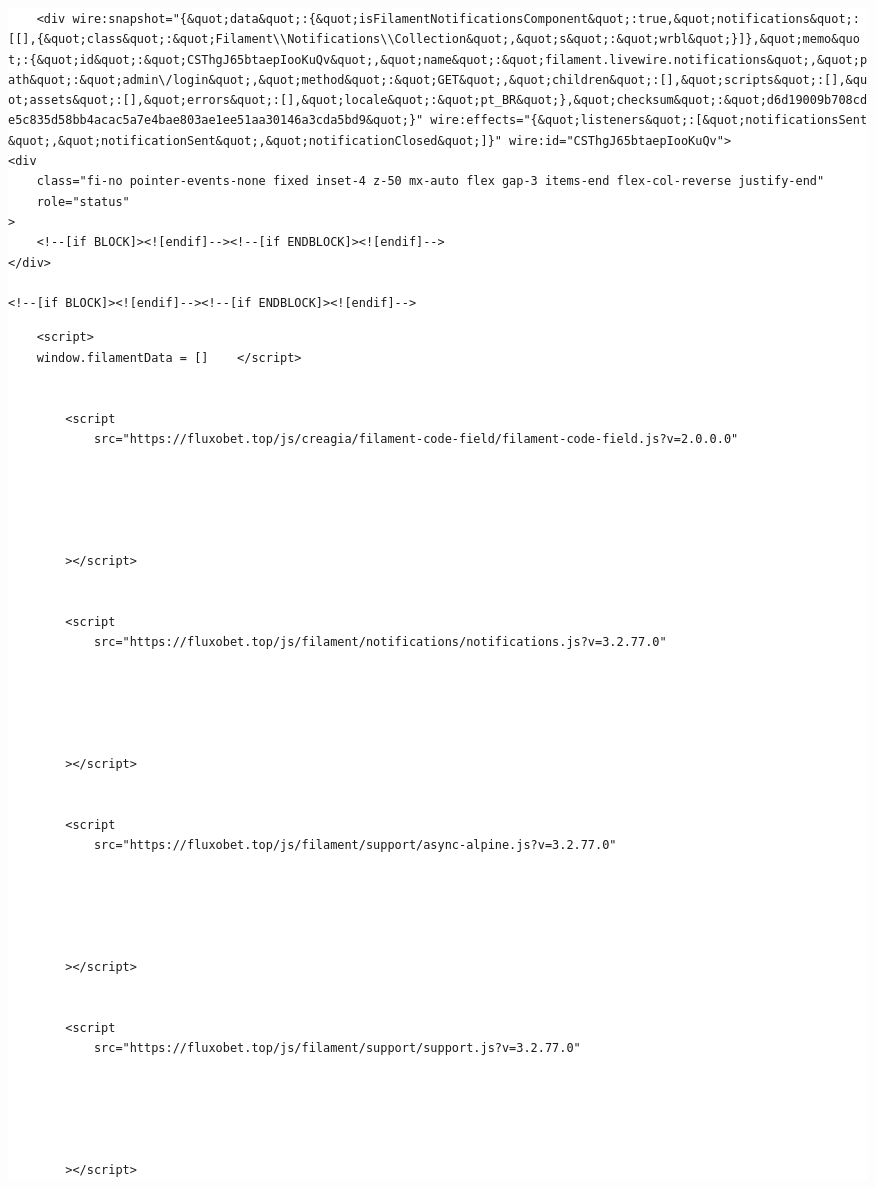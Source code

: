         <div wire:snapshot="{&quot;data&quot;:{&quot;isFilamentNotificationsComponent&quot;:true,&quot;notifications&quot;:[[],{&quot;class&quot;:&quot;Filament\\Notifications\\Collection&quot;,&quot;s&quot;:&quot;wrbl&quot;}]},&quot;memo&quot;:{&quot;id&quot;:&quot;CSThgJ65btaepIooKuQv&quot;,&quot;name&quot;:&quot;filament.livewire.notifications&quot;,&quot;path&quot;:&quot;admin\/login&quot;,&quot;method&quot;:&quot;GET&quot;,&quot;children&quot;:[],&quot;scripts&quot;:[],&quot;assets&quot;:[],&quot;errors&quot;:[],&quot;locale&quot;:&quot;pt_BR&quot;},&quot;checksum&quot;:&quot;d6d19009b708cde5c835d58bb4acac5a7e4bae803ae1ee51aa30146a3cda5bd9&quot;}" wire:effects="{&quot;listeners&quot;:[&quot;notificationsSent&quot;,&quot;notificationSent&quot;,&quot;notificationClosed&quot;]}" wire:id="CSThgJ65btaepIooKuQv">
    <div
        class="fi-no pointer-events-none fixed inset-4 z-50 mx-auto flex gap-3 items-end flex-col-reverse justify-end"
        role="status"
    >
        <!--[if BLOCK]><![endif]--><!--[if ENDBLOCK]><![endif]-->
    </div>

    <!--[if BLOCK]><![endif]--><!--[if ENDBLOCK]><![endif]-->
</div>

        

        <script>
        window.filamentData = []    </script>

            
            <script
                src="https://fluxobet.top/js/creagia/filament-code-field/filament-code-field.js?v=2.0.0.0"
                
                
                
                
                
            ></script>
        
                
            <script
                src="https://fluxobet.top/js/filament/notifications/notifications.js?v=3.2.77.0"
                
                
                
                
                
            ></script>
        
                
            <script
                src="https://fluxobet.top/js/filament/support/async-alpine.js?v=3.2.77.0"
                
                
                
                
                
            ></script>
        
                
            <script
                src="https://fluxobet.top/js/filament/support/support.js?v=3.2.77.0"
                
                
                
                
                
            ></script>
        
                    